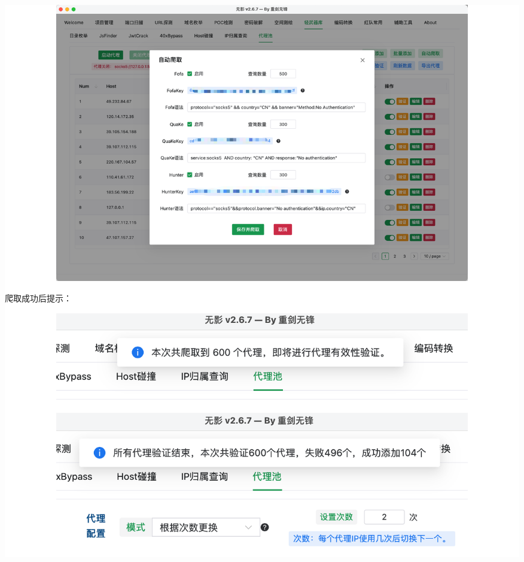 <div align=center><img src=images/image-20241225101001612.png width=80% ></div>

爬取成功后提示：

<div align=center><img src=images/image-20241225101252184.png width=80% ></div>

<div align=center><img src=images/image-20241225101713314.png width=80% ></div>
